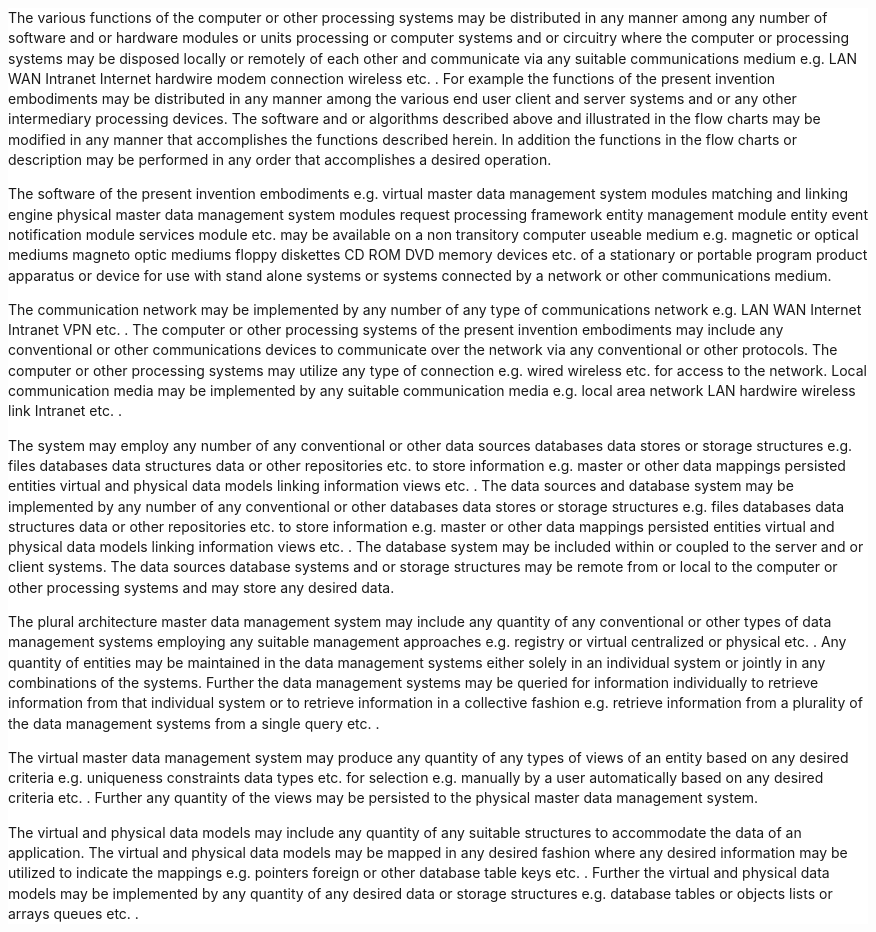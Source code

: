 The various functions of the computer or other processing systems may be distributed in any manner among any number of software and or hardware modules or units processing or computer systems and or circuitry where the computer or processing systems may be disposed locally or remotely of each other and communicate via any suitable communications medium e.g. LAN WAN Intranet Internet hardwire modem connection wireless etc. . For example the functions of the present invention embodiments may be distributed in any manner among the various end user client and server systems and or any other intermediary processing devices. The software and or algorithms described above and illustrated in the flow charts may be modified in any manner that accomplishes the functions described herein. In addition the functions in the flow charts or description may be performed in any order that accomplishes a desired operation.

The software of the present invention embodiments e.g. virtual master data management system modules matching and linking engine physical master data management system modules request processing framework entity management module entity event notification module services module etc. may be available on a non transitory computer useable medium e.g. magnetic or optical mediums magneto optic mediums floppy diskettes CD ROM DVD memory devices etc. of a stationary or portable program product apparatus or device for use with stand alone systems or systems connected by a network or other communications medium.

The communication network may be implemented by any number of any type of communications network e.g. LAN WAN Internet Intranet VPN etc. . The computer or other processing systems of the present invention embodiments may include any conventional or other communications devices to communicate over the network via any conventional or other protocols. The computer or other processing systems may utilize any type of connection e.g. wired wireless etc. for access to the network. Local communication media may be implemented by any suitable communication media e.g. local area network LAN hardwire wireless link Intranet etc. .

The system may employ any number of any conventional or other data sources databases data stores or storage structures e.g. files databases data structures data or other repositories etc. to store information e.g. master or other data mappings persisted entities virtual and physical data models linking information views etc. . The data sources and database system may be implemented by any number of any conventional or other databases data stores or storage structures e.g. files databases data structures data or other repositories etc. to store information e.g. master or other data mappings persisted entities virtual and physical data models linking information views etc. . The database system may be included within or coupled to the server and or client systems. The data sources database systems and or storage structures may be remote from or local to the computer or other processing systems and may store any desired data.

The plural architecture master data management system may include any quantity of any conventional or other types of data management systems employing any suitable management approaches e.g. registry or virtual centralized or physical etc. . Any quantity of entities may be maintained in the data management systems either solely in an individual system or jointly in any combinations of the systems. Further the data management systems may be queried for information individually to retrieve information from that individual system or to retrieve information in a collective fashion e.g. retrieve information from a plurality of the data management systems from a single query etc. .

The virtual master data management system may produce any quantity of any types of views of an entity based on any desired criteria e.g. uniqueness constraints data types etc. for selection e.g. manually by a user automatically based on any desired criteria etc. . Further any quantity of the views may be persisted to the physical master data management system.

The virtual and physical data models may include any quantity of any suitable structures to accommodate the data of an application. The virtual and physical data models may be mapped in any desired fashion where any desired information may be utilized to indicate the mappings e.g. pointers foreign or other database table keys etc. . Further the virtual and physical data models may be implemented by any quantity of any desired data or storage structures e.g. database tables or objects lists or arrays queues etc. .
